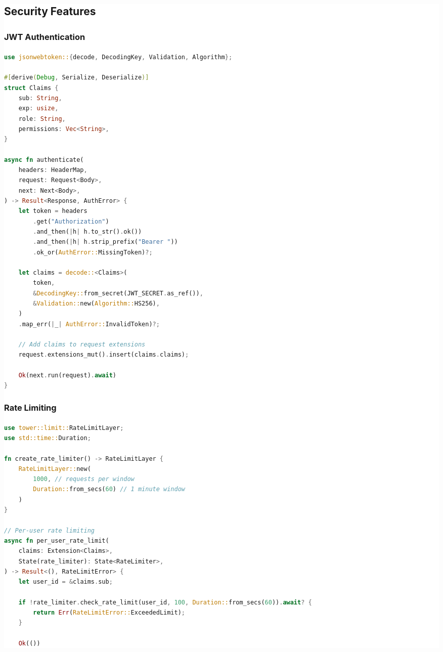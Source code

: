 ## Security Features

### JWT Authentication
```rust
use jsonwebtoken::{decode, DecodingKey, Validation, Algorithm};

#[derive(Debug, Serialize, Deserialize)]
struct Claims {
    sub: String,
    exp: usize,
    role: String,
    permissions: Vec<String>,
}

async fn authenticate(
    headers: HeaderMap,
    request: Request<Body>,
    next: Next<Body>,
) -> Result<Response, AuthError> {
    let token = headers
        .get("Authorization")
        .and_then(|h| h.to_str().ok())
        .and_then(|h| h.strip_prefix("Bearer "))
        .ok_or(AuthError::MissingToken)?;
    
    let claims = decode::<Claims>(
        token,
        &DecodingKey::from_secret(JWT_SECRET.as_ref()),
        &Validation::new(Algorithm::HS256),
    )
    .map_err(|_| AuthError::InvalidToken)?;
    
    // Add claims to request extensions
    request.extensions_mut().insert(claims.claims);
    
    Ok(next.run(request).await)
}
```

### Rate Limiting
```rust
use tower::limit::RateLimitLayer;
use std::time::Duration;

fn create_rate_limiter() -> RateLimitLayer {
    RateLimitLayer::new(
        1000, // requests per window
        Duration::from_secs(60) // 1 minute window
    )
}

// Per-user rate limiting
async fn per_user_rate_limit(
    claims: Extension<Claims>,
    State(rate_limiter): State<RateLimiter>,
) -> Result<(), RateLimitError> {
    let user_id = &claims.sub;
    
    if !rate_limiter.check_rate_limit(user_id, 100, Duration::from_secs(60)).await? {
        return Err(RateLimitError::ExceededLimit);
    }
    
    Ok(())
```